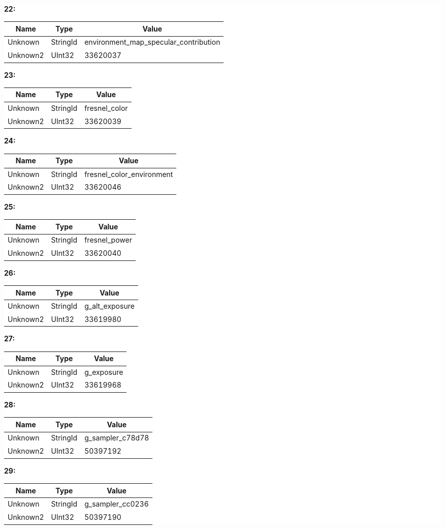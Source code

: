 
**22:**

Name	| Type	| Value
---	|---	|---	|
Unknown	|StringId	|environment_map_specular_contribution
Unknown2	|UInt32	|33620037


**23:**

Name	| Type	| Value
---	|---	|---	|
Unknown	|StringId	|fresnel_color
Unknown2	|UInt32	|33620039


**24:**

Name	| Type	| Value
---	|---	|---	|
Unknown	|StringId	|fresnel_color_environment
Unknown2	|UInt32	|33620046


**25:**

Name	| Type	| Value
---	|---	|---	|
Unknown	|StringId	|fresnel_power
Unknown2	|UInt32	|33620040


**26:**

Name	| Type	| Value
---	|---	|---	|
Unknown	|StringId	|g_alt_exposure
Unknown2	|UInt32	|33619980


**27:**

Name	| Type	| Value
---	|---	|---	|
Unknown	|StringId	|g_exposure
Unknown2	|UInt32	|33619968


**28:**

Name	| Type	| Value
---	|---	|---	|
Unknown	|StringId	|g_sampler_c78d78
Unknown2	|UInt32	|50397192


**29:**

Name	| Type	| Value
---	|---	|---	|
Unknown	|StringId	|g_sampler_cc0236
Unknown2	|UInt32	|50397190
